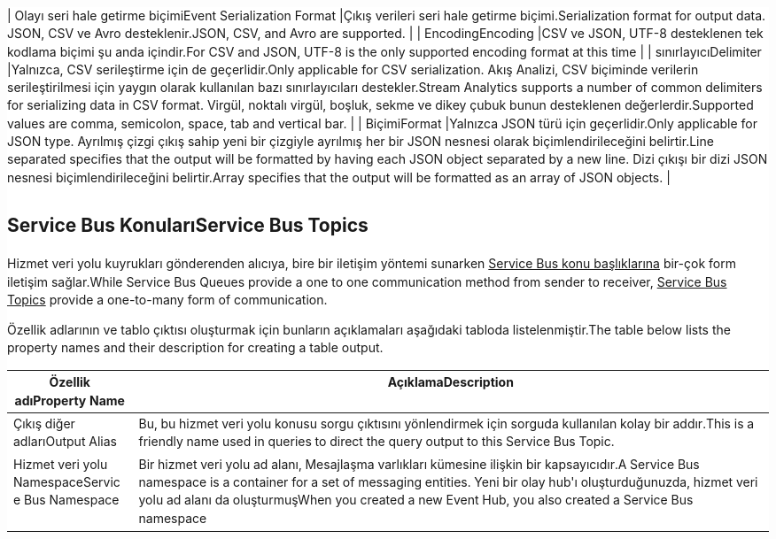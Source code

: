 | <span data-ttu-id="c4bbd-393">Olayı seri hale getirme biçimi</span><span class="sxs-lookup"><span data-stu-id="c4bbd-393">Event Serialization Format</span></span> |<span data-ttu-id="c4bbd-394">Çıkış verileri seri hale getirme biçimi.</span><span class="sxs-lookup"><span data-stu-id="c4bbd-394">Serialization format for output data.</span></span>  <span data-ttu-id="c4bbd-395">JSON, CSV ve Avro desteklenir.</span><span class="sxs-lookup"><span data-stu-id="c4bbd-395">JSON, CSV, and Avro are supported.</span></span> |
| <span data-ttu-id="c4bbd-396">Encoding</span><span class="sxs-lookup"><span data-stu-id="c4bbd-396">Encoding</span></span> |<span data-ttu-id="c4bbd-397">CSV ve JSON, UTF-8 desteklenen tek kodlama biçimi şu anda içindir.</span><span class="sxs-lookup"><span data-stu-id="c4bbd-397">For CSV and JSON, UTF-8 is the only supported encoding format at this time</span></span> |
| <span data-ttu-id="c4bbd-398">sınırlayıcı</span><span class="sxs-lookup"><span data-stu-id="c4bbd-398">Delimiter</span></span> |<span data-ttu-id="c4bbd-399">Yalnızca, CSV serileştirme için de geçerlidir.</span><span class="sxs-lookup"><span data-stu-id="c4bbd-399">Only applicable for CSV serialization.</span></span> <span data-ttu-id="c4bbd-400">Akış Analizi, CSV biçiminde verilerin serileştirilmesi için yaygın olarak kullanılan bazı sınırlayıcıları destekler.</span><span class="sxs-lookup"><span data-stu-id="c4bbd-400">Stream Analytics supports a number of common delimiters for serializing data in CSV format.</span></span> <span data-ttu-id="c4bbd-401">Virgül, noktalı virgül, boşluk, sekme ve dikey çubuk bunun desteklenen değerlerdir.</span><span class="sxs-lookup"><span data-stu-id="c4bbd-401">Supported values are comma, semicolon, space, tab and vertical bar.</span></span> |
| <span data-ttu-id="c4bbd-402">Biçimi</span><span class="sxs-lookup"><span data-stu-id="c4bbd-402">Format</span></span> |<span data-ttu-id="c4bbd-403">Yalnızca JSON türü için geçerlidir.</span><span class="sxs-lookup"><span data-stu-id="c4bbd-403">Only applicable for JSON type.</span></span> <span data-ttu-id="c4bbd-404">Ayrılmış çizgi çıkış sahip yeni bir çizgiyle ayrılmış her bir JSON nesnesi olarak biçimlendirileceğini belirtir.</span><span class="sxs-lookup"><span data-stu-id="c4bbd-404">Line separated specifies that the output will be formatted by having each JSON object separated by a new line.</span></span> <span data-ttu-id="c4bbd-405">Dizi çıkışı bir dizi JSON nesnesi biçimlendirileceğini belirtir.</span><span class="sxs-lookup"><span data-stu-id="c4bbd-405">Array specifies that the output will be formatted as an array of JSON objects.</span></span> |

## <a name="service-bus-topics"></a><span data-ttu-id="c4bbd-406">Service Bus Konuları</span><span class="sxs-lookup"><span data-stu-id="c4bbd-406">Service Bus Topics</span></span>
<span data-ttu-id="c4bbd-407">Hizmet veri yolu kuyrukları gönderenden alıcıya, bire bir iletişim yöntemi sunarken [Service Bus konu başlıklarına](https://msdn.microsoft.com/library/azure/hh367516.aspx) bir-çok form iletişim sağlar.</span><span class="sxs-lookup"><span data-stu-id="c4bbd-407">While Service Bus Queues provide a one to one communication method from sender to receiver, [Service Bus Topics](https://msdn.microsoft.com/library/azure/hh367516.aspx) provide a one-to-many form of communication.</span></span>

<span data-ttu-id="c4bbd-408">Özellik adlarının ve tablo çıktısı oluşturmak için bunların açıklamaları aşağıdaki tabloda listelenmiştir.</span><span class="sxs-lookup"><span data-stu-id="c4bbd-408">The table below lists the property names and their description for creating a table output.</span></span>

| <span data-ttu-id="c4bbd-409">Özellik adı</span><span class="sxs-lookup"><span data-stu-id="c4bbd-409">Property Name</span></span> | <span data-ttu-id="c4bbd-410">Açıklama</span><span class="sxs-lookup"><span data-stu-id="c4bbd-410">Description</span></span> |
| --- | --- |
| <span data-ttu-id="c4bbd-411">Çıkış diğer adları</span><span class="sxs-lookup"><span data-stu-id="c4bbd-411">Output Alias</span></span> |<span data-ttu-id="c4bbd-412">Bu, bu hizmet veri yolu konusu sorgu çıktısını yönlendirmek için sorguda kullanılan kolay bir addır.</span><span class="sxs-lookup"><span data-stu-id="c4bbd-412">This is a friendly name used in queries to direct the query output to this Service Bus Topic.</span></span> |
| <span data-ttu-id="c4bbd-413">Hizmet veri yolu Namespace</span><span class="sxs-lookup"><span data-stu-id="c4bbd-413">Service Bus Namespace</span></span> |<span data-ttu-id="c4bbd-414">Bir hizmet veri yolu ad alanı, Mesajlaşma varlıkları kümesine ilişkin bir kapsayıcıdır.</span><span class="sxs-lookup"><span data-stu-id="c4bbd-414">A Service Bus namespace is a container for a set of messaging entities.</span></span> <span data-ttu-id="c4bbd-415">Yeni bir olay hub'ı oluşturduğunuzda, hizmet veri yolu ad alanı da oluşturmuş</span><span class="sxs-lookup"><span data-stu-id="c4bbd-415">When you created a new Event Hub, you also created a Service Bus namespace</span></span> |